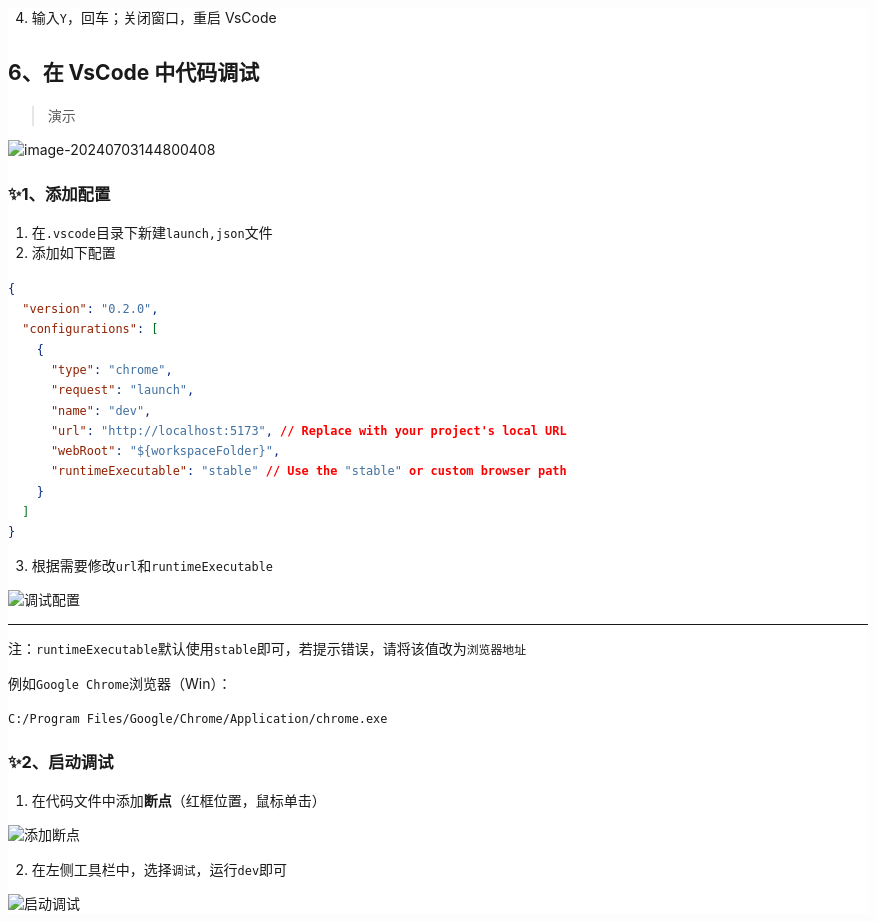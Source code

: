 4.  输入`Y`，回车；关闭窗口，重启 VsCode

## 6、在 VsCode 中代码调试

> 演示

![image-20240703144800408](https://upyun-oss.mu00.cn/202407031452884.gif)

### ✨1、添加配置

1. 在`.vscode`目录下新建`launch,json`文件
2. 添加如下配置

```json
{
  "version": "0.2.0",
  "configurations": [
    {
      "type": "chrome",
      "request": "launch",
      "name": "dev",
      "url": "http://localhost:5173", // Replace with your project's local URL
      "webRoot": "${workspaceFolder}",
      "runtimeExecutable": "stable" // Use the "stable" or custom browser path
    }
  ]
}
```

3. 根据需要修改`url`和`runtimeExecutable`

![调试配置](https://upyun-oss.mu00.cn/202407031502887.png)

---

注：`runtimeExecutable`默认使用`stable`即可，若提示错误，请将该值改为`浏览器地址`

例如`Google Chrome`浏览器（Win）：

```bash
C:/Program Files/Google/Chrome/Application/chrome.exe
```

### ✨2、启动调试

1. 在代码文件中添加**断点**（红框位置，鼠标单击）

![添加断点](https://upyun-oss.mu00.cn/202407031459351.png)

2. 在左侧工具栏中，选择`调试`，运行`dev`即可

![启动调试](https://upyun-oss.mu00.cn/202407031501726.png)
